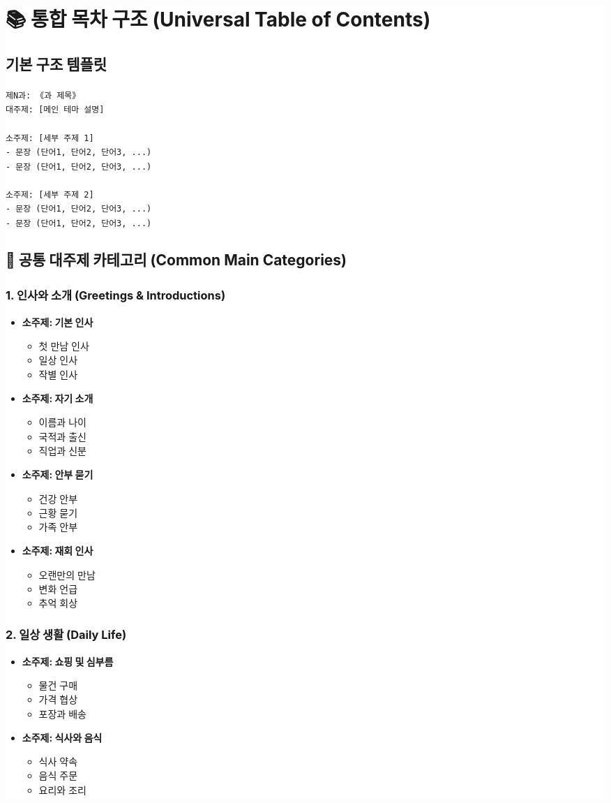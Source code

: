 # 📚 통합 목차 구조 (Universal Table of Contents)

## 기본 구조 템플릿

```
제N과: 《과 제목》
대주제: [메인 테마 설명]

소주제: [세부 주제 1]
- 문장 (단어1, 단어2, 단어3, ...)
- 문장 (단어1, 단어2, 단어3, ...)

소주제: [세부 주제 2]
- 문장 (단어1, 단어2, 단어3, ...)
- 문장 (단어1, 단어2, 단어3, ...)
```

## 🎯 공통 대주제 카테고리 (Common Main Categories)

### 1. 인사와 소개 (Greetings & Introductions)
- **소주제: 기본 인사**
  - 첫 만남 인사
  - 일상 인사
  - 작별 인사
  
- **소주제: 자기 소개**
  - 이름과 나이
  - 국적과 출신
  - 직업과 신분
  
- **소주제: 안부 묻기**
  - 건강 안부
  - 근황 묻기
  - 가족 안부
  
- **소주제: 재회 인사**
  - 오랜만의 만남
  - 변화 언급
  - 추억 회상

### 2. 일상 생활 (Daily Life)
- **소주제: 쇼핑 및 심부름**
  - 물건 구매
  - 가격 협상
  - 포장과 배송
  
- **소주제: 식사와 음식**
  - 식사 약속
  - 음식 주문
  - 요리와 조리
  